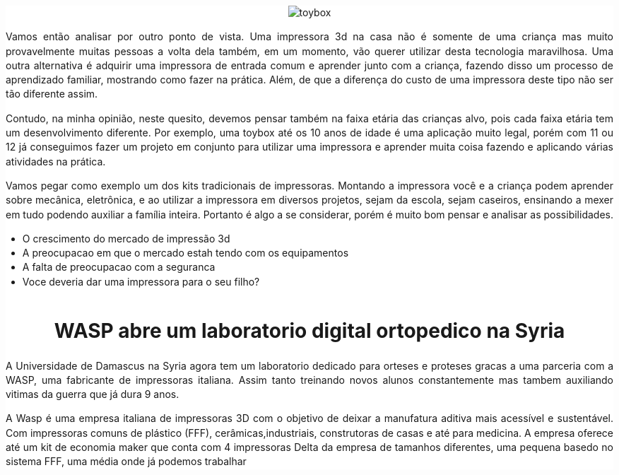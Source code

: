 <div align='center'>
  <img src="https://pbs.twimg.com/profile_images/427933217589436416/4D9WknWg_400x400.jpeg" alt="toybox">
</div>

<p align='justify'>
  Vamos então analisar por outro ponto de vista. Uma impressora 3d na casa não é somente de uma criança mas muito provavelmente muitas 
  pessoas a volta dela também, em um momento, vão querer utilizar desta tecnologia maravilhosa. Uma outra alternativa é adquirir uma 
  impressora de entrada comum e aprender junto com a criança, fazendo disso um processo de aprendizado familiar, mostrando como fazer na 
  prática. Além, de que a diferença do custo de uma impressora deste tipo não ser tão diferente assim.
</p>
<p align='justify'>
  Contudo, na minha opinião, neste quesito, devemos pensar também na faixa etária das crianças alvo, pois cada faixa etária tem um 
  desenvolvimento diferente. Por exemplo, uma toybox até os 10 anos de idade é uma aplicação muito legal, porém com 11 ou 12 já conseguimos 
  fazer um projeto em conjunto para utilizar uma impressora e aprender muita coisa fazendo e aplicando várias atividades na prática.
</p>
<p align='justify'>
  Vamos pegar como exemplo um dos kits tradicionais de impressoras. Montando a impressora você e a criança podem aprender sobre mecânica, 
  eletrônica, e ao utilizar a impressora em diversos projetos, sejam da escola, sejam caseiros, ensinando a mexer em tudo podendo auxiliar 
  a família inteira. Portanto é algo a se considerar, porém é muito bom pensar e analisar as possibilidades.
</p>

<ul>
  <li>
    O crescimento do mercado de impressão 3d
  </li>
  <li>
    A preocupacao em que o mercado estah tendo com os equipamentos
  </li>
  <li>
    A falta de preocupacao com a seguranca
  </li>
  <li>
    Voce deveria dar uma impressora para o seu filho?
  </li>
</ul>

<h1 align='center'>
  WASP abre um laboratorio digital ortopedico na Syria
</h1>

<p align='justify'>
  A Universidade de Damascus na Syria agora tem um laboratorio dedicado para orteses e proteses gracas a uma parceria com a WASP, uma 
  fabricante de impressoras italiana. Assim tanto treinando novos alunos constantemente mas tambem auxiliando vitimas da guerra que 
  já dura 9 anos.
</p>
<p align='justify'>
  A Wasp é uma empresa italiana de impressoras 3D com o objetivo de deixar a manufatura aditiva mais acessível e sustentável. Com impressoras 
  comuns de plástico (FFF), cerâmicas,industriais, construtoras de casas e até para medicina. A empresa oferece até um kit de economia maker 
  que conta com 4 impressoras Delta da empresa de tamanhos diferentes, uma pequena basedo no sistema FFF, uma média onde já podemos trabalhar 